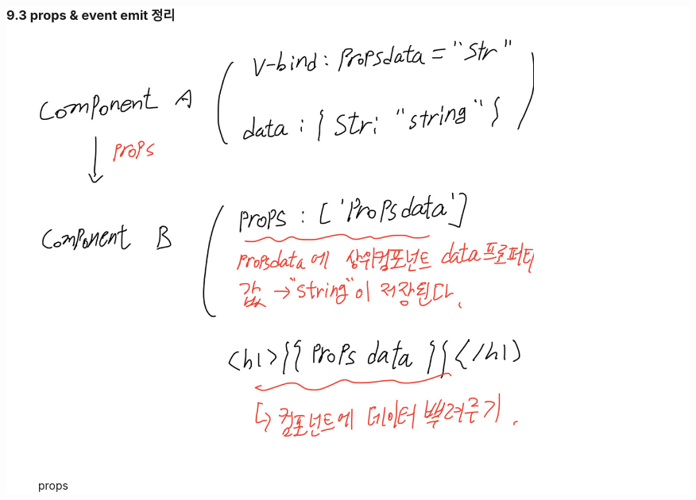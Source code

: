 ### 9.3 props & event emit 정리

<figure>
<img src="./assets/images/props.jpg" height="80%" width="80%" />
<figcaption>props</figcaption>
</figure>
<figure>
